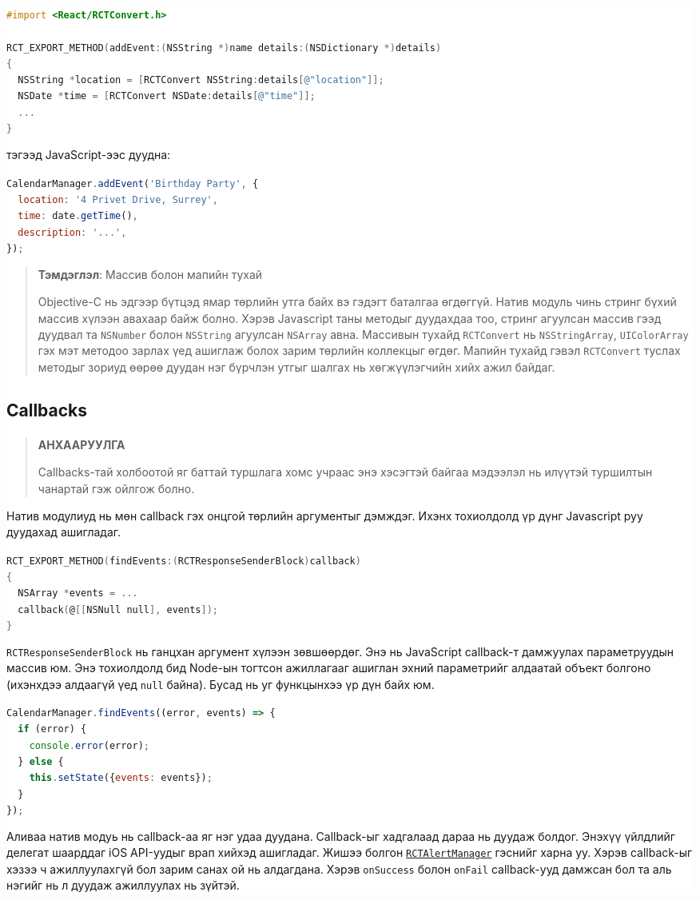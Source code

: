 ```objectivec
#import <React/RCTConvert.h>

RCT_EXPORT_METHOD(addEvent:(NSString *)name details:(NSDictionary *)details)
{
  NSString *location = [RCTConvert NSString:details[@"location"]];
  NSDate *time = [RCTConvert NSDate:details[@"time"]];
  ...
}
```

тэгээд JavaScript-ээс дуудна:

```javascript
CalendarManager.addEvent('Birthday Party', {
  location: '4 Privet Drive, Surrey',
  time: date.getTime(),
  description: '...',
});
```

> **Тэмдэглэл**: Массив болон мапийн тухай
>
> Objective-C нь эдгээр бүтцэд ямар төрлийн утга байх вэ гэдэгт баталгаа өгдөггүй. Натив модуль чинь стринг бүхий массив хүлээн авахаар байж болно. Хэрэв Javascript таны методыг дуудахдаа тоо, стринг агуулсан массив гээд дуудвал та `NSNumber` болон `NSString` агуулсан `NSArray` авна. Массивын тухайд `RCTConvert`  нь `NSStringArray`,  `UIColorArray` гэх мэт методоо зарлах үед ашиглаж болох зарим төрлийн коллекцыг өгдөг. Мапийн тухайд гэвэл `RCTConvert` туслах методыг зориуд өөрөө дуудан нэг бүрчлэн утгыг шалгах нь хөгжүүлэгчийн хийх ажил байдаг. 

## Callbacks

> **АНХААРУУЛГА**
>
> Callbacks-тай холбоотой яг баттай туршлага хомс учраас энэ хэсэгтэй байгаа мэдээлэл нь илүүтэй туршилтын чанартай гэж ойлгож болно. 

Натив модулиуд нь мөн callback гэх онцгой төрлийн аргументыг дэмждэг. Ихэнх тохиолдолд үр дүнг Javascript руу дуудахад ашигладаг.

```objectivec
RCT_EXPORT_METHOD(findEvents:(RCTResponseSenderBlock)callback)
{
  NSArray *events = ...
  callback(@[[NSNull null], events]);
}
```

`RCTResponseSenderBlock` нь ганцхан аргумент хүлээн зөвшөөрдөг.  Энэ нь JavaScript callback-т дамжуулах параметруудын массив юм. Энэ тохиолдолд бид  Node-ын тогтсон ажиллагааг ашиглан эхний параметрийг алдаатай объект болгоно (ихэнхдээ алдаагүй үед `null`  байна). Бусад нь уг функцынхээ үр дүн байх юм. 

```javascript
CalendarManager.findEvents((error, events) => {
  if (error) {
    console.error(error);
  } else {
    this.setState({events: events});
  }
});
```
Аливаа натив модуь нь callback-аа яг нэг удаа дуудана. Callback-ыг хадгалаад дараа нь дуудаж болдог. Энэхүү үйлдлийг делегат шаарддаг iOS API-уудыг врап хийхэд ашигладаг. Жишээ болгон [`RCTAlertManager`](https://github.com/facebook/react-native/blob/master/React/Modules/RCTAlertManager.m) гэснийг харна уу. Хэрэв callback-ыг хэзээ ч ажиллуулахгүй бол зарим санах ой нь алдагдана. Хэрэв  `onSuccess` болон `onFail` callback-ууд дамжсан бол та аль нэгийг нь л дуудаж ажиллуулах нь зүйтэй. 
